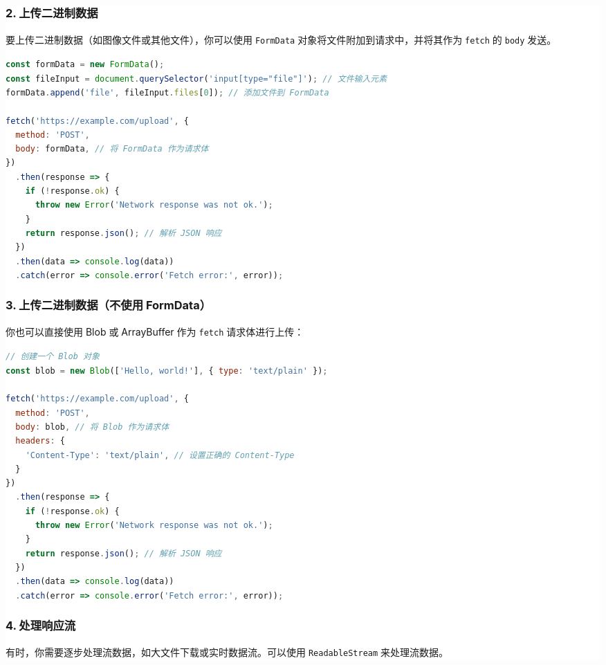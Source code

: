 ```javascript
```

### 2. **上传二进制数据**

要上传二进制数据（如图像文件或其他文件），你可以使用 `FormData` 对象将文件附加到请求中，并将其作为 `fetch` 的 `body` 发送。

```javascript
const formData = new FormData();
const fileInput = document.querySelector('input[type="file"]'); // 文件输入元素
formData.append('file', fileInput.files[0]); // 添加文件到 FormData

fetch('https://example.com/upload', {
  method: 'POST',
  body: formData, // 将 FormData 作为请求体
})
  .then(response => {
    if (!response.ok) {
      throw new Error('Network response was not ok.');
    }
    return response.json(); // 解析 JSON 响应
  })
  .then(data => console.log(data))
  .catch(error => console.error('Fetch error:', error));
```

### 3. **上传二进制数据（不使用 FormData）**

你也可以直接使用 Blob 或 ArrayBuffer 作为 `fetch` 请求体进行上传：

```javascript
// 创建一个 Blob 对象
const blob = new Blob(['Hello, world!'], { type: 'text/plain' });

fetch('https://example.com/upload', {
  method: 'POST',
  body: blob, // 将 Blob 作为请求体
  headers: {
    'Content-Type': 'text/plain', // 设置正确的 Content-Type
  }
})
  .then(response => {
    if (!response.ok) {
      throw new Error('Network response was not ok.');
    }
    return response.json(); // 解析 JSON 响应
  })
  .then(data => console.log(data))
  .catch(error => console.error('Fetch error:', error));
```

### 4. **处理响应流**

有时，你需要逐步处理流数据，如大文件下载或实时数据流。可以使用 `ReadableStream` 来处理流数据。
